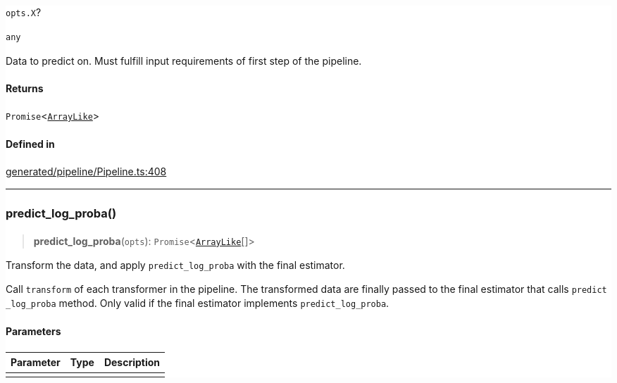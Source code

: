 </td>
</tr>
<tr>
<td>

`opts.X`?

</td>
<td>

`any`

</td>
<td>

Data to predict on. Must fulfill input requirements of first step of the pipeline.

</td>
</tr>
</tbody>
</table>

#### Returns

`Promise`\<[`ArrayLike`](../type-aliases/ArrayLike.md)\>

#### Defined in

[generated/pipeline/Pipeline.ts:408](https://github.com/transitive-bullshit/scikit-learn-ts/blob/d136d90c5cb653f22204ec450ae61706606a5b96/packages/sklearn/src/generated/pipeline/Pipeline.ts#L408)

***

### predict\_log\_proba()

> **predict\_log\_proba**(`opts`): `Promise`\<[`ArrayLike`](../type-aliases/ArrayLike.md)[]\>

Transform the data, and apply `predict_log_proba` with the final estimator.

Call `transform` of each transformer in the pipeline. The transformed data are finally passed to the final estimator that calls `predict_log_proba` method. Only valid if the final estimator implements `predict_log_proba`.

#### Parameters

<table>
<thead>
<tr>
<th>Parameter</th>
<th>Type</th>
<th>Description</th>
</tr>
</thead>
<tbody>
<tr>
<td>
